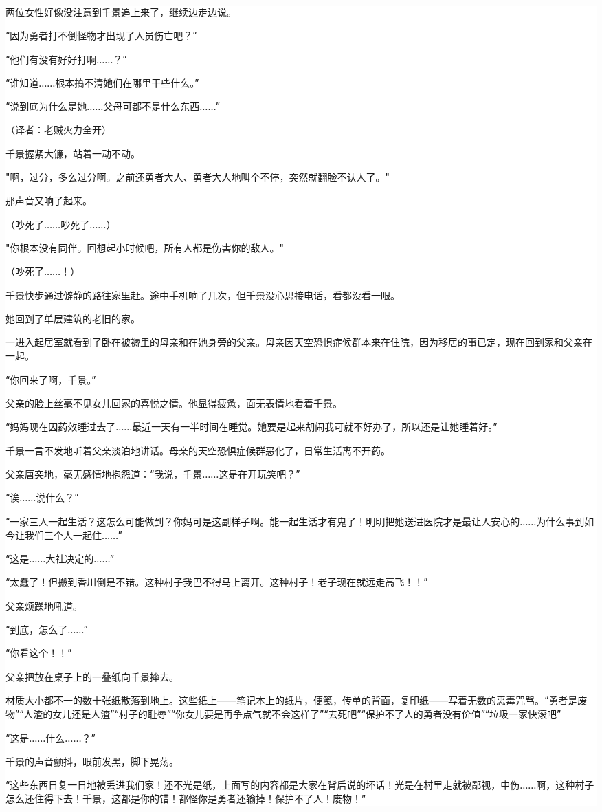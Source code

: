 两位女性好像没注意到千景追上来了，继续边走边说。

“因为勇者打不倒怪物才出现了人员伤亡吧？”

“他们有没有好好打啊……？”

“谁知道……根本搞不清她们在哪里干些什么。”

“说到底为什么是她……父母可都不是什么东西……”

（译者：老贼火力全开）

千景握紧大镰，站着一动不动。

"啊，过分，多么过分啊。之前还勇者大人、勇者大人地叫个不停，突然就翻脸不认人了。"

那声音又响了起来。

（吵死了……吵死了……）

"你根本没有同伴。回想起小时候吧，所有人都是伤害你的敌人。"

（吵死了……！）

千景快步通过僻静的路往家里赶。途中手机响了几次，但千景没心思接电话，看都没看一眼。

她回到了单层建筑的老旧的家。

一进入起居室就看到了卧在被褥里的母亲和在她身旁的父亲。母亲因天空恐惧症候群本来在住院，因为移居的事已定，现在回到家和父亲在一起。

“你回来了啊，千景。”

父亲的脸上丝毫不见女儿回家的喜悦之情。他显得疲惫，面无表情地看着千景。

“妈妈现在因药效睡过去了……最近一天有一半时间在睡觉。她要是起来胡闹我可就不好办了，所以还是让她睡着好。”

千景一言不发地听着父亲淡泊地讲话。母亲的天空恐惧症候群恶化了，日常生活离不开药。

父亲唐突地，毫无感情地抱怨道：“我说，千景……这是在开玩笑吧？”

“诶……说什么？”

“一家三人一起生活？这怎么可能做到？你妈可是这副样子啊。能一起生活才有鬼了！明明把她送进医院才是最让人安心的……为什么事到如今让我们三个人一起住……”

“这是……大社决定的……”

“太蠢了！但搬到香川倒是不错。这种村子我巴不得马上离开。这种村子！老子现在就远走高飞！！”

父亲烦躁地吼道。

“到底，怎么了……”

“你看这个！！”

父亲把放在桌子上的一叠纸向千景摔去。

材质大小都不一的数十张纸散落到地上。这些纸上——笔记本上的纸片，便笺，传单的背面，复印纸——写着无数的恶毒咒骂。“勇者是废物”“人渣的女儿还是人渣”“村子的耻辱”“你女儿要是再争点气就不会这样了”“去死吧”“保护不了人的勇者没有价值”“垃圾一家快滚吧”

“这是……什么……？”

千景的声音颤抖，眼前发黑，脚下晃荡。

“这些东西日复一日地被丢进我们家！还不光是纸，上面写的内容都是大家在背后说的坏话！光是在村里走就被鄙视，中伤……啊，这种村子怎么还住得下去！千景，这都是你的错！都怪你是勇者还输掉！保护不了人！废物！”
